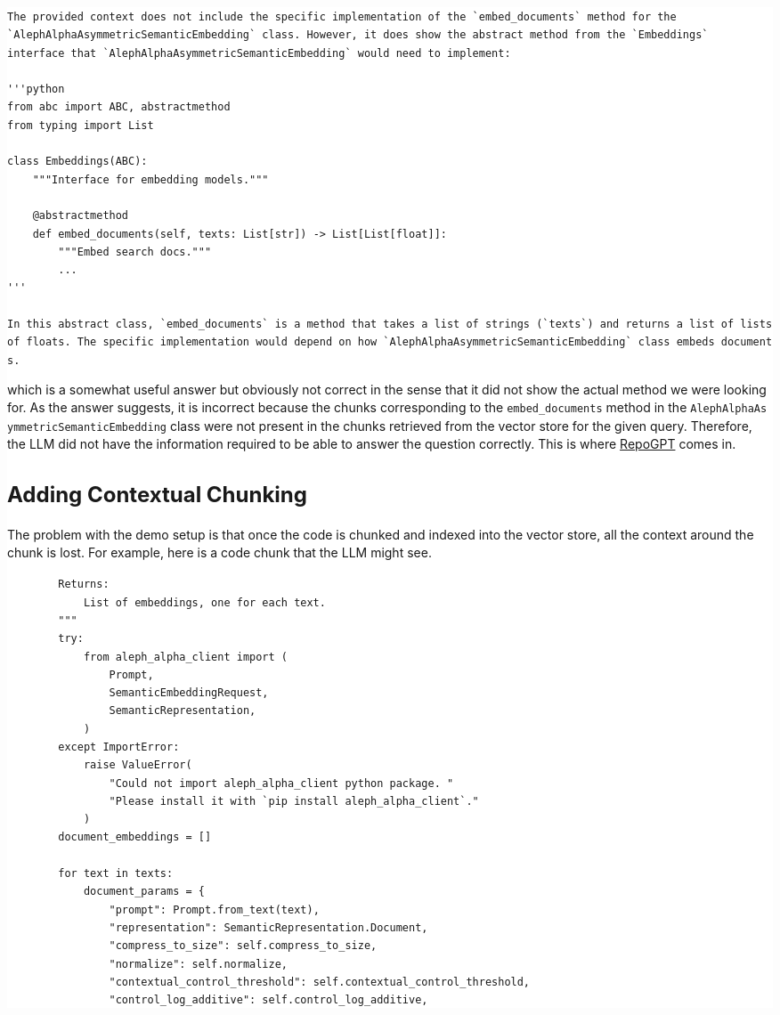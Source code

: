 ```
The provided context does not include the specific implementation of the `embed_documents` method for the 
`AlephAlphaAsymmetricSemanticEmbedding` class. However, it does show the abstract method from the `Embeddings` 
interface that `AlephAlphaAsymmetricSemanticEmbedding` would need to implement:

'''python
from abc import ABC, abstractmethod
from typing import List

class Embeddings(ABC):
    """Interface for embedding models."""

    @abstractmethod
    def embed_documents(self, texts: List[str]) -> List[List[float]]:
        """Embed search docs."""
        ...
'''

In this abstract class, `embed_documents` is a method that takes a list of strings (`texts`) and returns a list of lists of floats. The specific implementation would depend on how `AlephAlphaAsymmetricSemanticEmbedding` class embeds documents. 
```
which is a somewhat useful answer but obviously not correct in the sense that it did not show the actual method we were
looking for.  As the answer suggests, it is incorrect because the chunks corresponding to the `embed_documents` method 
in the `AlephAlphaAsymmetricSemanticEmbedding` class were not present in the chunks retrieved from the vector store for 
the given query.  Therefore, the LLM did not have the information required to be able to answer the question correctly.
This is where [RepoGPT](https://github.com/alexminnaar/RepoGPT) comes in.

<h2><font size="5">Adding Contextual Chunking</font></h2>

The problem with the demo setup is that once the code is chunked and indexed into the vector store, all the context around
the chunk is lost.  For example, here is a code chunk that the LLM might see.

```
        Returns:
            List of embeddings, one for each text.
        """
        try:
            from aleph_alpha_client import (
                Prompt,
                SemanticEmbeddingRequest,
                SemanticRepresentation,
            )
        except ImportError:
            raise ValueError(
                "Could not import aleph_alpha_client python package. "
                "Please install it with `pip install aleph_alpha_client`."
            )
        document_embeddings = []

        for text in texts:
            document_params = {
                "prompt": Prompt.from_text(text),
                "representation": SemanticRepresentation.Document,
                "compress_to_size": self.compress_to_size,
                "normalize": self.normalize,
                "contextual_control_threshold": self.contextual_control_threshold,
                "control_log_additive": self.control_log_additive,
```